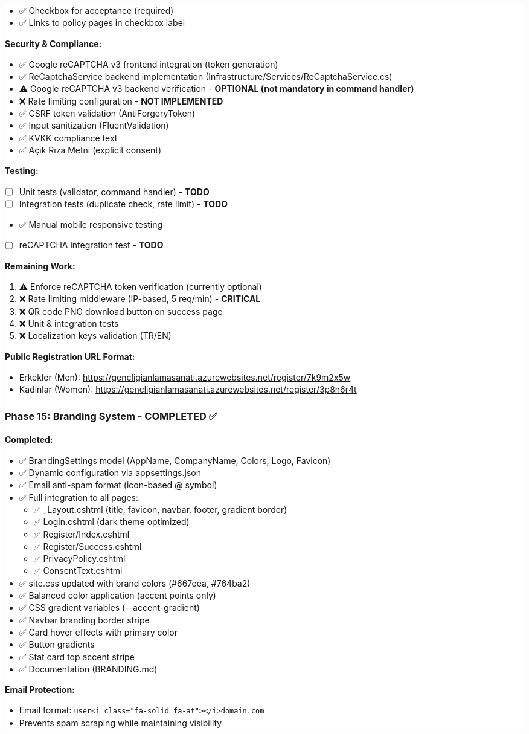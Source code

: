   - ✅ Checkbox for acceptance (required)
  - ✅ Links to policy pages in checkbox label

**Security & Compliance:**
- ✅ Google reCAPTCHA v3 frontend integration (token generation)
- ✅ ReCaptchaService backend implementation (Infrastructure/Services/ReCaptchaService.cs)
- ⚠️ Google reCAPTCHA v3 backend verification - **OPTIONAL (not mandatory in command handler)**
- ❌ Rate limiting configuration - **NOT IMPLEMENTED**
- ✅ CSRF token validation (AntiForgeryToken)
- ✅ Input sanitization (FluentValidation)
- ✅ KVKK compliance text
- ✅ Açık Rıza Metni (explicit consent)

**Testing:**
- [ ] Unit tests (validator, command handler) - **TODO**
- [ ] Integration tests (duplicate check, rate limit) - **TODO**
- ✅ Manual mobile responsive testing
- [ ] reCAPTCHA integration test - **TODO**

**Remaining Work:**
1. ⚠️ Enforce reCAPTCHA token verification (currently optional)
2. ❌ Rate limiting middleware (IP-based, 5 req/min) - **CRITICAL**
3. ❌ QR code PNG download button on success page
4. ❌ Unit & integration tests
5. ❌ Localization keys validation (TR/EN)

**Public Registration URL Format:**
- Erkekler (Men): https://gencligianlamasanati.azurewebsites.net/register/7k9m2x5w
- Kadınlar (Women): https://gencligianlamasanati.azurewebsites.net/register/3p8n6r4t

### Phase 15: Branding System - COMPLETED ✅
**Completed:**
- ✅ BrandingSettings model (AppName, CompanyName, Colors, Logo, Favicon)
- ✅ Dynamic configuration via appsettings.json
- ✅ Email anti-spam format (icon-based @ symbol)
- ✅ Full integration to all pages:
  - ✅ _Layout.cshtml (title, favicon, navbar, footer, gradient border)
  - ✅ Login.cshtml (dark theme optimized)
  - ✅ Register/Index.cshtml
  - ✅ Register/Success.cshtml
  - ✅ PrivacyPolicy.cshtml
  - ✅ ConsentText.cshtml
- ✅ site.css updated with brand colors (#667eea, #764ba2)
- ✅ Balanced color application (accent points only)
- ✅ CSS gradient variables (--accent-gradient)
- ✅ Navbar branding border stripe
- ✅ Card hover effects with primary color
- ✅ Button gradients
- ✅ Stat card top accent stripe
- ✅ Documentation (BRANDING.md)

**Email Protection:**
- Email format: `user<i class="fa-solid fa-at"></i>domain.com`
- Prevents spam scraping while maintaining visibility
